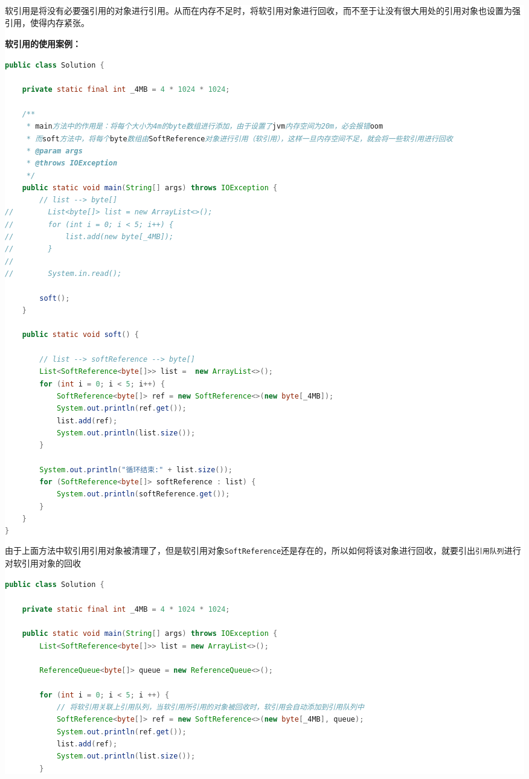 软引用是将没有必要强引用的对象进行引用。从而在内存不足时，将软引用对象进行回收，而不至于让没有很大用处的引用对象也设置为强引用，使得内存紧张。

**软引用的使用案例：**

```java
public class Solution {

    private static final int _4MB = 4 * 1024 * 1024;

    /**
     * main方法中的作用是：将每个大小为4m的byte数组进行添加，由于设置了jvm内存空间为20m，必会报错oom
     * 而soft方法中，将每个byte数组由SoftReference对象进行引用（软引用），这样一旦内存空间不足，就会将一些软引用进行回收
     * @param args
     * @throws IOException
     */
    public static void main(String[] args) throws IOException {
        // list --> byte[]
//        List<byte[]> list = new ArrayList<>();
//        for (int i = 0; i < 5; i++) {
//            list.add(new byte[_4MB]);
//        }
//
//        System.in.read();

        soft();
    }

    public static void soft() {

        // list --> softReference --> byte[]
        List<SoftReference<byte[]>> list =  new ArrayList<>();
        for (int i = 0; i < 5; i++) {
            SoftReference<byte[]> ref = new SoftReference<>(new byte[_4MB]);
            System.out.println(ref.get());
            list.add(ref);
            System.out.println(list.size());
        }

        System.out.println("循环结束:" + list.size());
        for (SoftReference<byte[]> softReference : list) {
            System.out.println(softReference.get());
        }
    }
}

```

由于上面方法中软引用引用对象被清理了，但是软引用对象`SoftReference`还是存在的，所以如何将该对象进行回收，就要引出``引用队列``进行对软引用对象的回收

```java
public class Solution {

    private static final int _4MB = 4 * 1024 * 1024;

    public static void main(String[] args) throws IOException {
        List<SoftReference<byte[]>> list = new ArrayList<>();

        ReferenceQueue<byte[]> queue = new ReferenceQueue<>();

        for (int i = 0; i < 5; i ++) {
            // 将软引用关联上引用队列，当软引用所引用的对象被回收时，软引用会自动添加到引用队列中
            SoftReference<byte[]> ref = new SoftReference<>(new byte[_4MB], queue);
            System.out.println(ref.get());
            list.add(ref);
            System.out.println(list.size());
        }
```